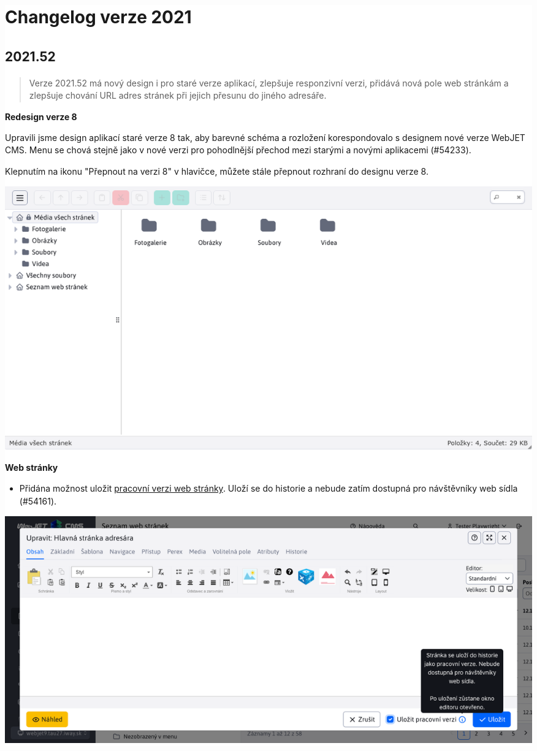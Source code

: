 # Changelog verze 2021

## 2021.52

> Verze 2021.52 má nový design i pro staré verze aplikací, zlepšuje responzivní verzi, přidává nová pole web stránkám a zlepšuje chování URL adres stránek při jejich přesunu do jiného adresáře.

**Redesign verze 8**

Upravili jsme design aplikací staré verze 8 tak, aby barevné schéma a rozložení korespondovalo s designem nové verze WebJET CMS. Menu se chová stejně jako v nové verzi pro pohodlnější přechod mezi starými a novými aplikacemi (#54233).

Klepnutím na ikonu "Přepnout na verzi 8" v hlavičce, můžete stále přepnout rozhraní do designu verze 8.

![](_media/changelog/2021q4/redesign-wj8.png)

**Web stránky**

- Přidána možnost uložit [pracovní verzi web stránky](redactor/webpages/README.md). Uloží se do historie a nebude zatím dostupná pro návštěvníky web sídla (#54161).

![](redactor/webpages/save-work-version.png)